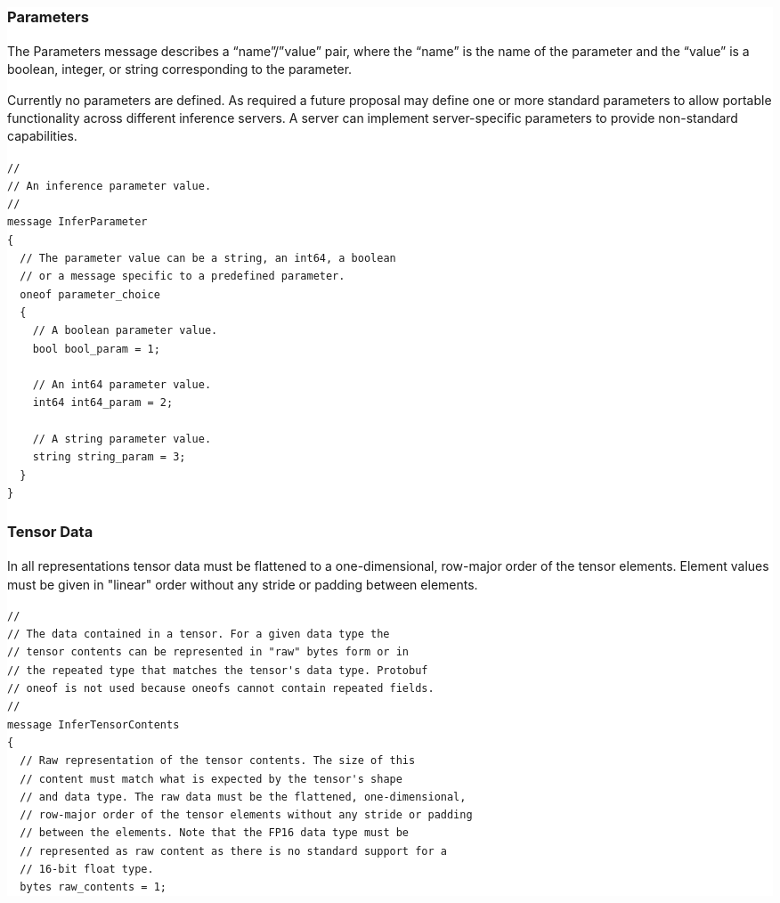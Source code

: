 ### Parameters

The Parameters message describes a “name”/”value” pair, where the
“name” is the name of the parameter and the “value” is a boolean,
integer, or string corresponding to the parameter.

Currently no parameters are defined. As required a future proposal may
define one or more standard parameters to allow portable functionality
across different inference servers. A server can implement
server-specific parameters to provide non-standard capabilities.

    //
    // An inference parameter value.
    //
    message InferParameter
    {
      // The parameter value can be a string, an int64, a boolean
      // or a message specific to a predefined parameter.
      oneof parameter_choice
      {
        // A boolean parameter value.
        bool bool_param = 1;

        // An int64 parameter value.
        int64 int64_param = 2;

        // A string parameter value.
        string string_param = 3;
      }
    }

### Tensor Data

In all representations tensor data must be flattened to a
one-dimensional, row-major order of the tensor elements. Element
values must be given in "linear" order without any stride or padding
between elements.

    //
    // The data contained in a tensor. For a given data type the
    // tensor contents can be represented in "raw" bytes form or in
    // the repeated type that matches the tensor's data type. Protobuf
    // oneof is not used because oneofs cannot contain repeated fields.
    //
    message InferTensorContents
    {
      // Raw representation of the tensor contents. The size of this
      // content must match what is expected by the tensor's shape
      // and data type. The raw data must be the flattened, one-dimensional,
      // row-major order of the tensor elements without any stride or padding
      // between the elements. Note that the FP16 data type must be
      // represented as raw content as there is no standard support for a
      // 16-bit float type.
      bytes raw_contents = 1;
